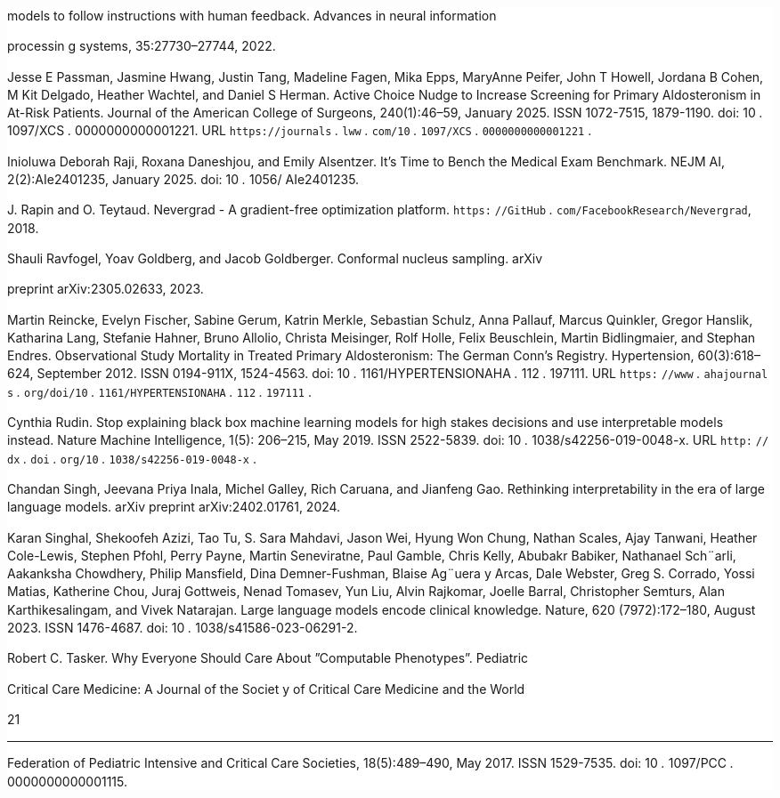 models to follow instructions with human feedback. Advances in neural information

processin g systems, 35:27730–27744, 2022.

Jesse E Passman, Jasmine Hwang, Justin Tang, Madeline Fagen, Mika Epps, MaryAnne
Peifer, John T Howell, Jordana B Cohen, M Kit Delgado, Heather Wachtel, and Daniel S
Herman. Active Choice Nudge to Increase Screening for Primary Aldosteronism in
At-Risk Patients. Journal of the American College of Surgeons, 240(1):46–59, January 2025. ISSN 1072-7515, 1879-1190. doi: 10 *.* 1097/XCS *.* 0000000000001221. URL
`https://journals` *.* `lww` *.* `com/10` *.* `1097/XCS` *.* `0000000000001221` .

Inioluwa Deborah Raji, Roxana Daneshjou, and Emily Alsentzer. It’s Time to Bench the
Medical Exam Benchmark. NEJM AI, 2(2):AIe2401235, January 2025. doi: 10 *.* 1056/
AIe2401235.

J. Rapin and O. Teytaud. Nevergrad - A gradient-free optimization platform. `https:`
`//GitHub` *.* `com/FacebookResearch/Nevergrad`, 2018.

Shauli Ravfogel, Yoav Goldberg, and Jacob Goldberger. Conformal nucleus sampling. arXiv

preprint arXiv:2305.02633, 2023.

Martin Reincke, Evelyn Fischer, Sabine Gerum, Katrin Merkle, Sebastian Schulz, Anna
Pallauf, Marcus Quinkler, Gregor Hanslik, Katharina Lang, Stefanie Hahner, Bruno
Allolio, Christa Meisinger, Rolf Holle, Felix Beuschlein, Martin Bidlingmaier, and
Stephan Endres. Observational Study Mortality in Treated Primary Aldosteronism:
The German Conn’s Registry. Hypertension, 60(3):618–624, September 2012. ISSN
0194-911X, 1524-4563. doi: 10 *.* 1161/HYPERTENSIONAHA *.* 112 *.* 197111. URL `https:`
`//www` *.* `ahajournals` *.* `org/doi/10` *.* `1161/HYPERTENSIONAHA` *.* `112` *.* `197111` .

Cynthia Rudin. Stop explaining black box machine learning models for high stakes
decisions and use interpretable models instead. Nature Machine Intelligence, 1(5):
206–215, May 2019. ISSN 2522-5839. doi: 10 *.* 1038/s42256-019-0048-x. URL `http:`
`//dx` *.* `doi` *.* `org/10` *.* `1038/s42256-019-0048-x` .

Chandan Singh, Jeevana Priya Inala, Michel Galley, Rich Caruana, and Jianfeng Gao.
Rethinking interpretability in the era of large language models. arXiv preprint
arXiv:2402.01761, 2024.

Karan Singhal, Shekoofeh Azizi, Tao Tu, S. Sara Mahdavi, Jason Wei, Hyung Won Chung,
Nathan Scales, Ajay Tanwani, Heather Cole-Lewis, Stephen Pfohl, Perry Payne, Martin
Seneviratne, Paul Gamble, Chris Kelly, Abubakr Babiker, Nathanael Sch¨arli, Aakanksha
Chowdhery, Philip Mansfield, Dina Demner-Fushman, Blaise Ag¨uera y Arcas, Dale Webster, Greg S. Corrado, Yossi Matias, Katherine Chou, Juraj Gottweis, Nenad Tomasev,
Yun Liu, Alvin Rajkomar, Joelle Barral, Christopher Semturs, Alan Karthikesalingam,
and Vivek Natarajan. Large language models encode clinical knowledge. Nature, 620
(7972):172–180, August 2023. ISSN 1476-4687. doi: 10 *.* 1038/s41586-023-06291-2.

Robert C. Tasker. Why Everyone Should Care About ”Computable Phenotypes”. Pediatric

Critical Care Medicine: A Journal of the Societ y of Critical Care Medicine and the World

21


-----

Federation of Pediatric Intensive and Critical Care Societies, 18(5):489–490, May 2017.
ISSN 1529-7535. doi: 10 *.* 1097/PCC *.* 0000000000001115.
